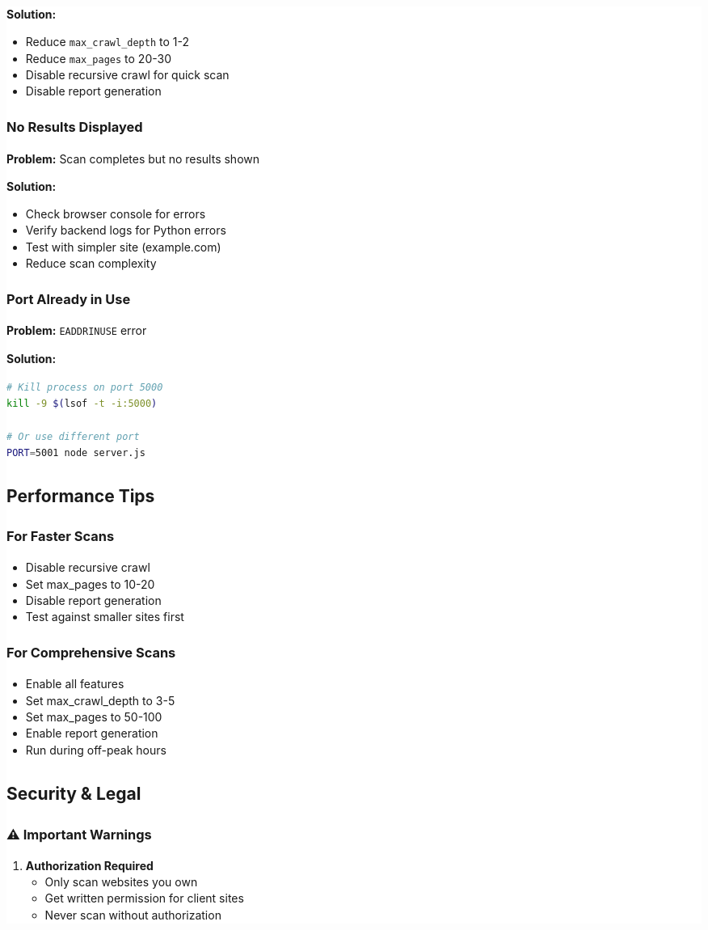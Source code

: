 **Solution:**
- Reduce `max_crawl_depth` to 1-2
- Reduce `max_pages` to 20-30
- Disable recursive crawl for quick scan
- Disable report generation

### No Results Displayed

**Problem:** Scan completes but no results shown

**Solution:**
- Check browser console for errors
- Verify backend logs for Python errors
- Test with simpler site (example.com)
- Reduce scan complexity

### Port Already in Use

**Problem:** `EADDRINUSE` error

**Solution:**
```bash
# Kill process on port 5000
kill -9 $(lsof -t -i:5000)

# Or use different port
PORT=5001 node server.js
```

## Performance Tips

### For Faster Scans

- Disable recursive crawl
- Set max_pages to 10-20
- Disable report generation
- Test against smaller sites first

### For Comprehensive Scans

- Enable all features
- Set max_crawl_depth to 3-5
- Set max_pages to 50-100
- Enable report generation
- Run during off-peak hours

## Security & Legal

### ⚠️ Important Warnings

1. **Authorization Required**
   - Only scan websites you own
   - Get written permission for client sites
   - Never scan without authorization
